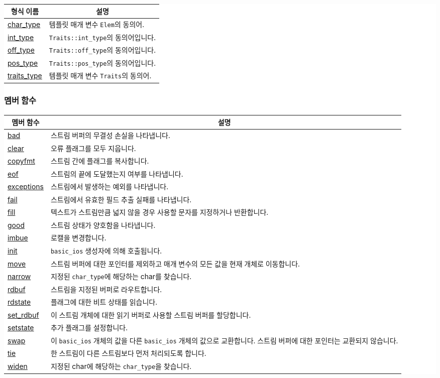 |형식 이름|설명|
|-|-|
|[char_type](#char_type)|템플릿 매개 변수 `Elem`의 동의어.|
|[int_type](#int_type)|`Traits::int_type`의 동의어입니다.|
|[off_type](#off_type)|`Traits::off_type`의 동의어입니다.|
|[pos_type](#pos_type)|`Traits::pos_type`의 동의어입니다.|
|[traits_type](#traits_type)|템플릿 매개 변수 `Traits`의 동의어.|

### <a name="member-functions"></a>멤버 함수

|멤버 함수|설명|
|-|-|
|[bad](#bad)|스트림 버퍼의 무결성 손실을 나타냅니다.|
|[clear](#clear)|오류 플래그를 모두 지웁니다.|
|[copyfmt](#copyfmt)|스트림 간에 플래그를 복사합니다.|
|[eof](#eof)|스트림의 끝에 도달했는지 여부를 나타냅니다.|
|[exceptions](#exceptions)|스트림에서 발생하는 예외를 나타냅니다.|
|[fail](#fail)|스트림에서 유효한 필드 추출 실패를 나타냅니다.|
|[fill](#fill)|텍스트가 스트림만큼 넓지 않을 경우 사용할 문자를 지정하거나 반환합니다.|
|[good](#good)|스트림 상태가 양호함을 나타냅니다.|
|[imbue](#imbue)|로캘을 변경합니다.|
|[init](#init)|`basic_ios` 생성자에 의해 호출됩니다.|
|[move](#move)|스트림 버퍼에 대한 포인터를 제외하고 매개 변수의 모든 값을 현재 개체로 이동합니다.|
|[narrow](#narrow)|지정된 `char_type`에 해당하는 char를 찾습니다.|
|[rdbuf](#rdbuf)|스트림을 지정된 버퍼로 라우트합니다.|
|[rdstate](#rdstate)|플래그에 대한 비트 상태를 읽습니다.|
|[set_rdbuf](#set_rdbuf)|이 스트림 개체에 대한 읽기 버퍼로 사용할 스트림 버퍼를 할당합니다.|
|[setstate](#setstate)|추가 플래그를 설정합니다.|
|[swap](#swap)|이 `basic_ios` 개체의 값을 다른 `basic_ios` 개체의 값으로 교환합니다. 스트림 버퍼에 대한 포인터는 교환되지 않습니다.|
|[tie](#tie)|한 스트림이 다른 스트림보다 먼저 처리되도록 합니다.|
|[widen](#widen)|지정된 char에 해당하는 `char_type`을 찾습니다.|
